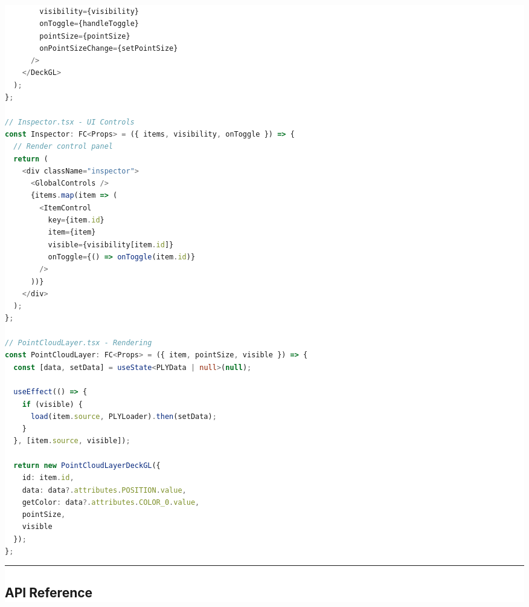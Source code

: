 ```typescript
        visibility={visibility}
        onToggle={handleToggle}
        pointSize={pointSize}
        onPointSizeChange={setPointSize}
      />
    </DeckGL>
  );
};

// Inspector.tsx - UI Controls
const Inspector: FC<Props> = ({ items, visibility, onToggle }) => {
  // Render control panel
  return (
    <div className="inspector">
      <GlobalControls />
      {items.map(item => (
        <ItemControl
          key={item.id}
          item={item}
          visible={visibility[item.id]}
          onToggle={() => onToggle(item.id)}
        />
      ))}
    </div>
  );
};

// PointCloudLayer.tsx - Rendering
const PointCloudLayer: FC<Props> = ({ item, pointSize, visible }) => {
  const [data, setData] = useState<PLYData | null>(null);
  
  useEffect(() => {
    if (visible) {
      load(item.source, PLYLoader).then(setData);
    }
  }, [item.source, visible]);
  
  return new PointCloudLayerDeckGL({
    id: item.id,
    data: data?.attributes.POSITION.value,
    getColor: data?.attributes.COLOR_0.value,
    pointSize,
    visible
  });
};
```

---

## API Reference
